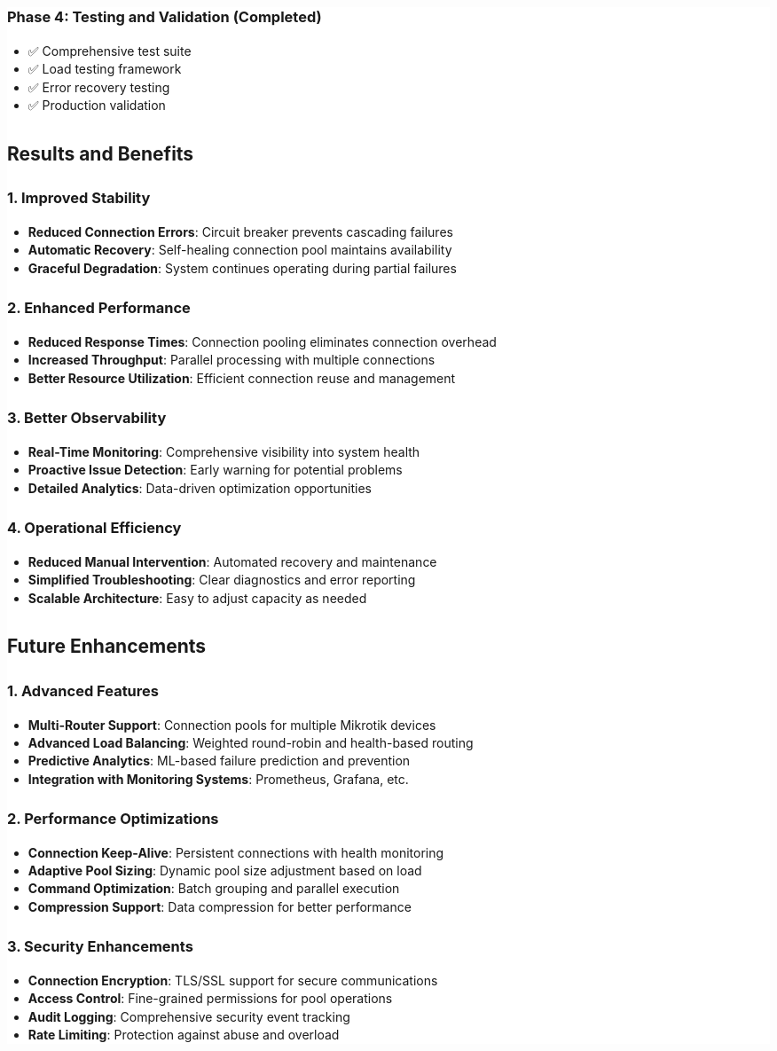 ### Phase 4: Testing and Validation (Completed)
- ✅ Comprehensive test suite
- ✅ Load testing framework
- ✅ Error recovery testing
- ✅ Production validation

## Results and Benefits

### 1. Improved Stability
- **Reduced Connection Errors**: Circuit breaker prevents cascading failures
- **Automatic Recovery**: Self-healing connection pool maintains availability
- **Graceful Degradation**: System continues operating during partial failures

### 2. Enhanced Performance
- **Reduced Response Times**: Connection pooling eliminates connection overhead
- **Increased Throughput**: Parallel processing with multiple connections
- **Better Resource Utilization**: Efficient connection reuse and management

### 3. Better Observability
- **Real-Time Monitoring**: Comprehensive visibility into system health
- **Proactive Issue Detection**: Early warning for potential problems
- **Detailed Analytics**: Data-driven optimization opportunities

### 4. Operational Efficiency
- **Reduced Manual Intervention**: Automated recovery and maintenance
- **Simplified Troubleshooting**: Clear diagnostics and error reporting
- **Scalable Architecture**: Easy to adjust capacity as needed

## Future Enhancements

### 1. Advanced Features
- **Multi-Router Support**: Connection pools for multiple Mikrotik devices
- **Advanced Load Balancing**: Weighted round-robin and health-based routing
- **Predictive Analytics**: ML-based failure prediction and prevention
- **Integration with Monitoring Systems**: Prometheus, Grafana, etc.

### 2. Performance Optimizations
- **Connection Keep-Alive**: Persistent connections with health monitoring
- **Adaptive Pool Sizing**: Dynamic pool size adjustment based on load
- **Command Optimization**: Batch grouping and parallel execution
- **Compression Support**: Data compression for better performance

### 3. Security Enhancements
- **Connection Encryption**: TLS/SSL support for secure communications
- **Access Control**: Fine-grained permissions for pool operations
- **Audit Logging**: Comprehensive security event tracking
- **Rate Limiting**: Protection against abuse and overload
